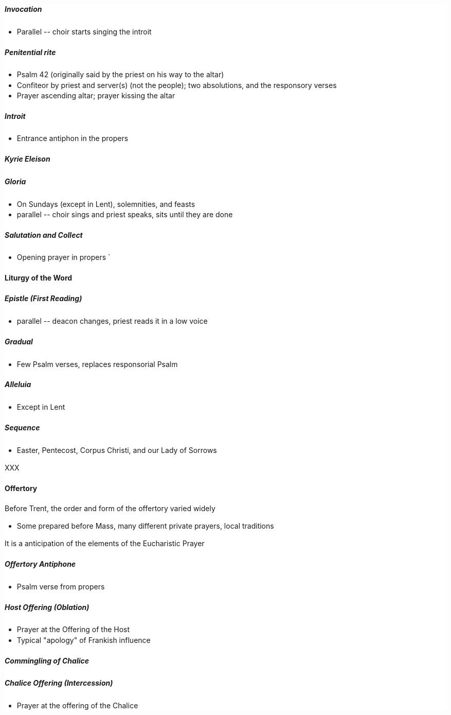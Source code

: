 ##### Invocation
- Parallel -- choir starts singing the introit

##### Penitential rite
- Psalm 42 (originally said by the priest on his way to the altar)
- Confiteor by priest and server(s) (not the people); two absolutions, and the
responsory verses
- Prayer ascending altar; prayer kissing the altar

##### Introit
- Entrance antiphon in the propers

##### Kyrie Eleison

##### Gloria
- On Sundays (except in Lent), solemnities, and feasts
- parallel -- choir sings and priest speaks, sits until they are done

##### Salutation and Collect
- Opening prayer in propers
`
#### Liturgy of the Word

##### Epistle (First Reading)
- parallel -- deacon changes, priest reads it in a low voice

##### Gradual
- Few Psalm verses, replaces responsorial Psalm

##### Alleluia
- Except in Lent

##### Sequence
- Easter, Pentecost, Corpus Christi, and our Lady of Sorrows

XXX

#### Offertory
Before Trent, the order and form of the offertory varied widely
- Some prepared before Mass, many different private prayers, local traditions

It is a anticipation of the elements of the Eucharistic Prayer

##### Offertory Antiphone
- Psalm verse from propers

##### Host Offering (Oblation)
- Prayer at the Offering of the Host
- Typical "apology" of Frankish influence

##### Commingling of Chalice

##### Chalice Offering (Intercession)
- Prayer at the offering of the Chalice
